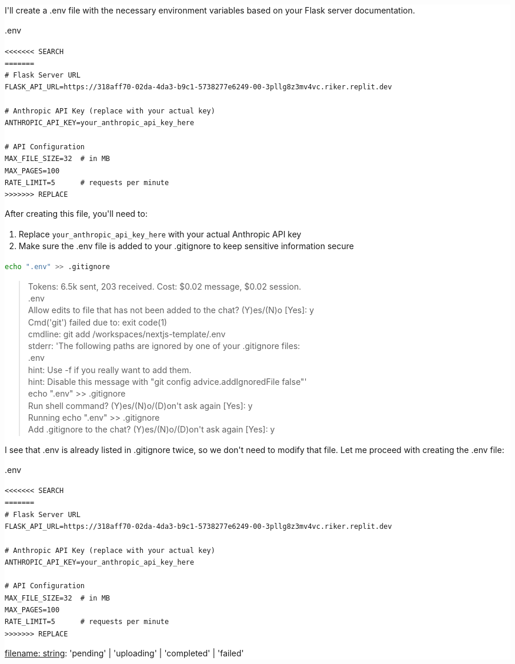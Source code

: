 I'll create a .env file with the necessary environment variables based on your Flask server documentation.

.env
```
<<<<<<< SEARCH
=======
# Flask Server URL
FLASK_API_URL=https://318aff70-02da-4da3-b9c1-5738277e6249-00-3pllg8z3mv4vc.riker.replit.dev

# Anthropic API Key (replace with your actual key)
ANTHROPIC_API_KEY=your_anthropic_api_key_here

# API Configuration
MAX_FILE_SIZE=32  # in MB
MAX_PAGES=100
RATE_LIMIT=5      # requests per minute
>>>>>>> REPLACE
```

After creating this file, you'll need to:
1. Replace `your_anthropic_api_key_here` with your actual Anthropic API key
2. Make sure the .env file is added to your .gitignore to keep sensitive information secure

```bash
echo ".env" >> .gitignore
```

> Tokens: 6.5k sent, 203 received. Cost: $0.02 message, $0.02 session.  
> .env  
> Allow edits to file that has not been added to the chat? (Y)es/(N)o [Yes]: y  
> Cmd('git') failed due to: exit code(1)  
> cmdline: git add /workspaces/nextjs-template/.env  
> stderr: 'The following paths are ignored by one of your .gitignore files:  
> .env  
> hint: Use -f if you really want to add them.  
> hint: Disable this message with "git config advice.addIgnoredFile false"'  
> echo ".env" >> .gitignore  
> Run shell command? (Y)es/(N)o/(D)on't ask again [Yes]: y  
> Running echo ".env" >> .gitignore  
> Add .gitignore to the chat? (Y)es/(N)o/(D)on't ask again [Yes]: y  

I see that .env is already listed in .gitignore twice, so we don't need to modify that file. Let me proceed with creating the .env file:

.env
```
<<<<<<< SEARCH
=======
# Flask Server URL
FLASK_API_URL=https://318aff70-02da-4da3-b9c1-5738277e6249-00-3pllg8z3mv4vc.riker.replit.dev

# Anthropic API Key (replace with your actual key)
ANTHROPIC_API_KEY=your_anthropic_api_key_here

# API Configuration
MAX_FILE_SIZE=32  # in MB
MAX_PAGES=100
RATE_LIMIT=5      # requests per minute
>>>>>>> REPLACE
```


  [filename: string]: number
  [filename: string]: 'pending' | 'uploading' | 'completed' | 'failed'
